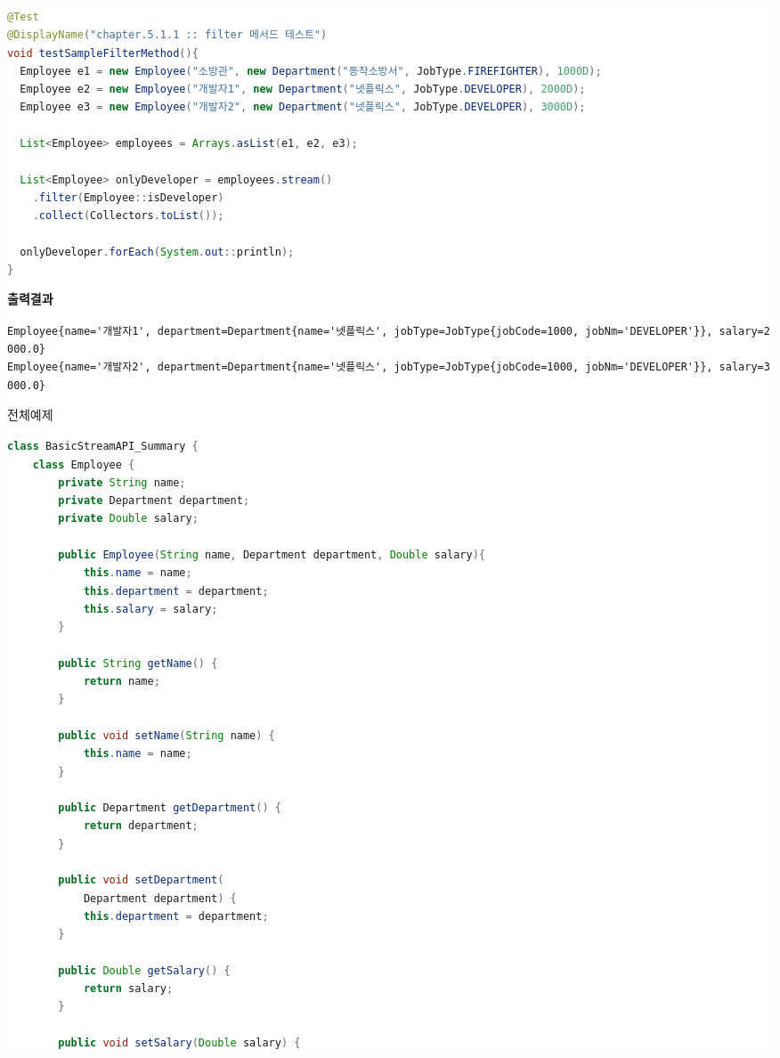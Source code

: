 ```java
@Test
@DisplayName("chapter.5.1.1 :: filter 메서드 테스트")
void testSampleFilterMethod(){
  Employee e1 = new Employee("소방관", new Department("동작소방서", JobType.FIREFIGHTER), 1000D);
  Employee e2 = new Employee("개발자1", new Department("넷플릭스", JobType.DEVELOPER), 2000D);
  Employee e3 = new Employee("개발자2", new Department("넷플릭스", JobType.DEVELOPER), 3000D);

  List<Employee> employees = Arrays.asList(e1, e2, e3);

  List<Employee> onlyDeveloper = employees.stream()
    .filter(Employee::isDeveloper)
    .collect(Collectors.toList());

  onlyDeveloper.forEach(System.out::println);
}
```



**출력결과**

```plain
Employee{name='개발자1', department=Department{name='넷플릭스', jobType=JobType{jobCode=1000, jobNm='DEVELOPER'}}, salary=2000.0}
Employee{name='개발자2', department=Department{name='넷플릭스', jobType=JobType{jobCode=1000, jobNm='DEVELOPER'}}, salary=3000.0}
```

  

전체예제

```java
class BasicStreamAPI_Summary {
	class Employee {
		private String name;
		private Department department;
		private Double salary;

		public Employee(String name, Department department, Double salary){
			this.name = name;
			this.department = department;
			this.salary = salary;
		}

		public String getName() {
			return name;
		}

		public void setName(String name) {
			this.name = name;
		}

		public Department getDepartment() {
			return department;
		}

		public void setDepartment(
			Department department) {
			this.department = department;
		}

		public Double getSalary() {
			return salary;
		}

		public void setSalary(Double salary) {
```
